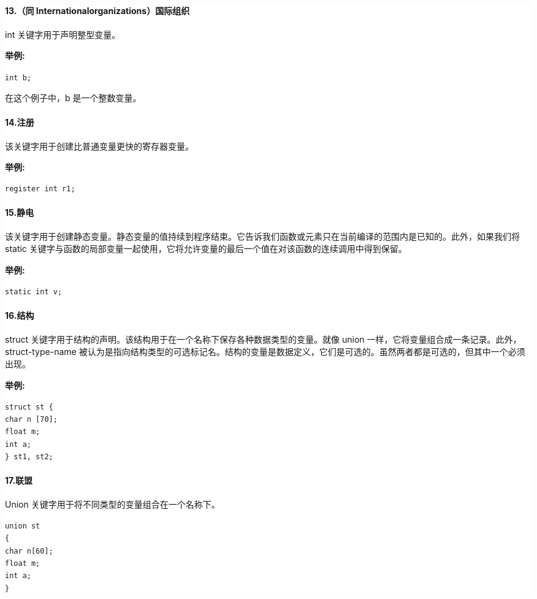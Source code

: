 #### 13.（同 Internationalorganizations）国际组织

int 关键字用于声明整型变量。

**举例:**

```
int b;
```

在这个例子中，b 是一个整数变量。

#### 14.注册

该关键字用于创建比普通变量更快的寄存器变量。

**举例:**

```
register int r1;
```

#### 15.静电

该关键字用于创建静态变量。静态变量的值持续到程序结束。它告诉我们函数或元素只在当前编译的范围内是已知的。此外，如果我们将 static 关键字与函数的局部变量一起使用，它将允许变量的最后一个值在对该函数的连续调用中得到保留。

**举例:**

```
static int v;
```

#### 16.结构

struct 关键字用于结构的声明。该结构用于在一个名称下保存各种数据类型的变量。就像 union 一样，它将变量组合成一条记录。此外，struct-type-name 被认为是指向结构类型的可选标记名。结构的变量是数据定义，它们是可选的。虽然两者都是可选的，但其中一个必须出现。

**举例:**

```
struct st {
char n [70];
float m;
int a;
} st1, st2;
```

#### 17.联盟

Union 关键字用于将不同类型的变量组合在一个名称下。

```
union st
{
char n[60];
float m;
int a;
}
```
